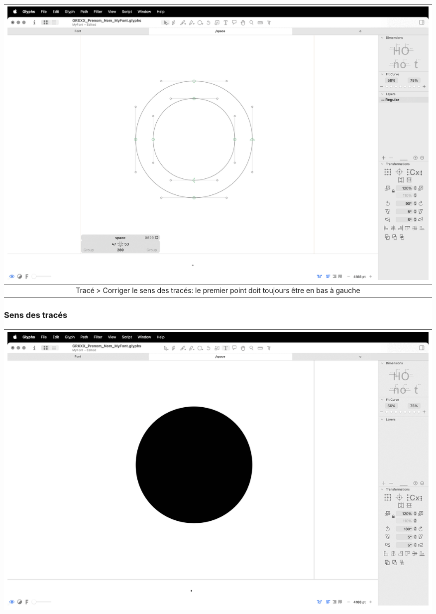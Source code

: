 |![](links/First_Point.gif) |
|:---:|
| Tracé > Corriger le sens des tracés: le premier point doit toujours être en bas à gauche           |

### Sens des tracés

|![](links/Path_Direction.gif) |
|:---:|